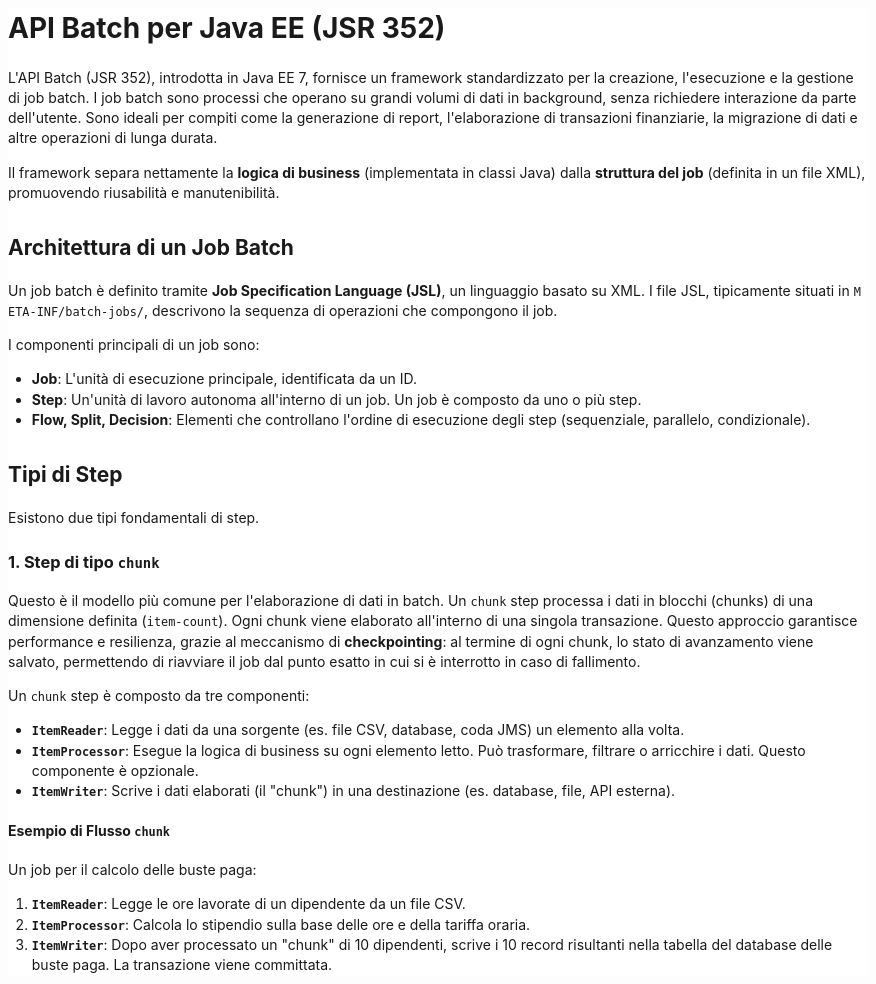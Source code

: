 # API Batch per Java EE (JSR 352)

L'API Batch (JSR 352), introdotta in Java EE 7, fornisce un framework standardizzato per la creazione, l'esecuzione e la gestione di job batch. I job batch sono processi che operano su grandi volumi di dati in background, senza richiedere interazione da parte dell'utente. Sono ideali per compiti come la generazione di report, l'elaborazione di transazioni finanziarie, la migrazione di dati e altre operazioni di lunga durata.

Il framework separa nettamente la **logica di business** (implementata in classi Java) dalla **struttura del job** (definita in un file XML), promuovendo riusabilità e manutenibilità.

## Architettura di un Job Batch

Un job batch è definito tramite **Job Specification Language (JSL)**, un linguaggio basato su XML. I file JSL, tipicamente situati in `META-INF/batch-jobs/`, descrivono la sequenza di operazioni che compongono il job.

I componenti principali di un job sono:

* **Job**: L'unità di esecuzione principale, identificata da un ID.
* **Step**: Un'unità di lavoro autonoma all'interno di un job. Un job è composto da uno o più step.
* **Flow, Split, Decision**: Elementi che controllano l'ordine di esecuzione degli step (sequenziale, parallelo, condizionale).

## Tipi di Step

Esistono due tipi fondamentali di step.

### 1. Step di tipo `chunk`

Questo è il modello più comune per l'elaborazione di dati in batch. Un `chunk` step processa i dati in blocchi (chunks) di una dimensione definita (`item-count`). Ogni chunk viene elaborato all'interno di una singola transazione. Questo approccio garantisce performance e resilienza, grazie al meccanismo di **checkpointing**: al termine di ogni chunk, lo stato di avanzamento viene salvato, permettendo di riavviare il job dal punto esatto in cui si è interrotto in caso di fallimento.

Un `chunk` step è composto da tre componenti:

* **`ItemReader`**: Legge i dati da una sorgente (es. file CSV, database, coda JMS) un elemento alla volta.
* **`ItemProcessor`**: Esegue la logica di business su ogni elemento letto. Può trasformare, filtrare o arricchire i dati. Questo componente è opzionale.
* **`ItemWriter`**: Scrive i dati elaborati (il "chunk") in una destinazione (es. database, file, API esterna).

#### Esempio di Flusso `chunk`

Un job per il calcolo delle buste paga:

1. **`ItemReader`**: Legge le ore lavorate di un dipendente da un file CSV.
2. **`ItemProcessor`**: Calcola lo stipendio sulla base delle ore e della tariffa oraria.
3. **`ItemWriter`**: Dopo aver processato un "chunk" di 10 dipendenti, scrive i 10 record risultanti nella tabella del database delle buste paga. La transazione viene committata.
